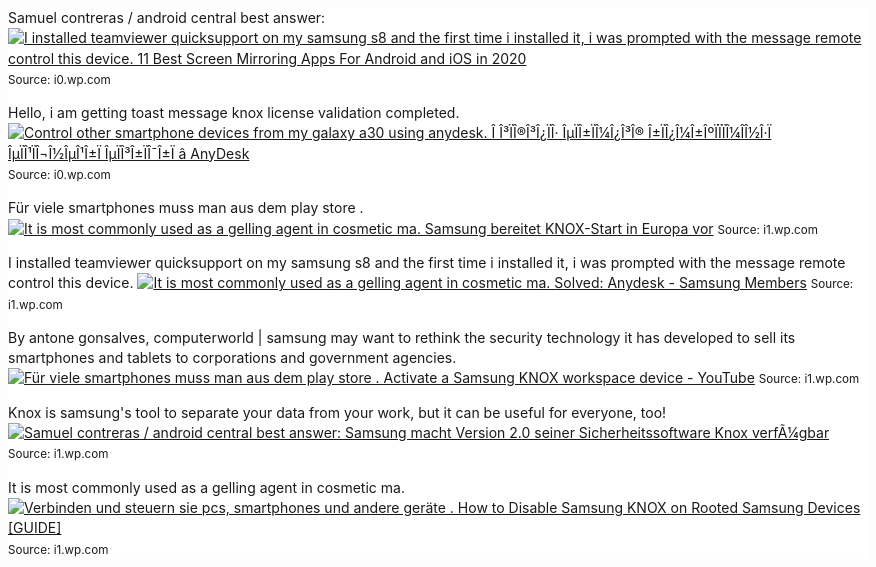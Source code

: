 Samuel contreras / android central best answer:
[![I installed teamviewer quicksupport on my samsung s8 and the first time i installed it, i was prompted with the message remote control this device. 11 Best Screen Mirroring Apps For Android and iOS in 2020](https://i1.wp.com/tse3.mm.bing.net/th?id=OIP.GNzP7BCy8NnzZi_FBQN0_AHaE_&amp;pid=15.1 "11 Best Screen Mirroring Apps For Android and iOS in 2020")](https://i0.wp.com/wpcontent.techpout.com/techpout/wp-content/uploads/2020/03/02180411/AnyDesk-min.png)
<small>Source: i0.wp.com</small>

Hello, i am getting toast message knox license validation completed.
[![Control other smartphone devices from my galaxy a30 using anydesk. Î Î³ÏÎ®Î³Î¿ÏÎ· ÎµÏÎ±ÏÎ¼Î¿Î³Î® Î±ÏÎ¿Î¼Î±ÎºÏÏÏÎ¼Î­Î½Î·Ï ÎµÏÎ¹ÏÎ¬Î½ÎµÎ¹Î±Ï ÎµÏÎ³Î±ÏÎ¯Î±Ï â AnyDesk](https://i0.wp.com/tse3.mm.bing.net/th?id=OIP.BoPu0VIN7DP_2XuE3w4CXgAAAA&amp;pid=15.1 "Î Î³ÏÎ®Î³Î¿ÏÎ· ÎµÏÎ±ÏÎ¼Î¿Î³Î® Î±ÏÎ¿Î¼Î±ÎºÏÏÏÎ¼Î­Î½Î·Ï ÎµÏÎ¹ÏÎ¬Î½ÎµÎ¹Î±Ï ÎµÏÎ³Î±ÏÎ¯Î±Ï â AnyDesk")](https://i0.wp.com/i.pinimg.com/originals/84/ff/0a/84ff0af32c3169e6e9ca28e61151fae2.png)
<small>Source: i0.wp.com</small>

Für viele smartphones muss man aus dem play store .
[![It is most commonly used as a gelling agent in cosmetic ma. Samsung bereitet KNOX-Start in Europa vor](https://i1.wp.com/tse1.mm.bing.net/th?id=OIP.FkbYDyNasyFQvD1uRZ9RWQHaC-&amp;pid=15.1 "Samsung bereitet KNOX-Start in Europa vor")](https://i1.wp.com/www.go2android.de/wp-content/uploads/2013/07/130715_5.jpg)
<small>Source: i1.wp.com</small>

I installed teamviewer quicksupport on my samsung s8 and the first time i installed it, i was prompted with the message remote control this device.
[![It is most commonly used as a gelling agent in cosmetic ma. Solved: Anydesk - Samsung Members](https://i0.wp.com/tse3.mm.bing.net/th?id=OIP.BrrbQOAsKb0_aMaKZzdVLQAAAA&amp;pid=15.1 "Solved: Anydesk - Samsung Members")](https://i1.wp.com/r2.community.samsung.com/t5/image/serverpage/image-id/2069942i13C23485E79FBF56/image-size/large?v=v2&amp;px=999)
<small>Source: i1.wp.com</small>

By antone gonsalves, computerworld | samsung may want to rethink the security technology it has developed to sell its smartphones and tablets to corporations and government agencies.
[![Für viele smartphones muss man aus dem play store . Activate a Samsung KNOX workspace device - YouTube](https://i0.wp.com/tse2.mm.bing.net/th?id=OIP.vaKdM3Mt1RINnuqQndWLTgHaEK&amp;pid=15.1 "Activate a Samsung KNOX workspace device - YouTube")](https://i1.wp.com/i.ytimg.com/vi/WTcuFOmpQQk/maxresdefault.jpg)
<small>Source: i1.wp.com</small>

Knox is samsung&#039;s tool to separate your data from your work, but it can be useful for everyone, too!
[![Samuel contreras / android central best answer: Samsung macht Version 2.0 seiner Sicherheitssoftware Knox verfÃ¼gbar](https://i0.wp.com/tse4.mm.bing.net/th?id=OIP.K-8lrVKyhJ9BEgEQLuN3cQHaDt&amp;pid=15.1 "Samsung macht Version 2.0 seiner Sicherheitssoftware Knox verfÃ¼gbar")](https://i1.wp.com/www.zdnet.de/wp-content/uploads/2013/02/samsung_knox.jpg)
<small>Source: i1.wp.com</small>

It is most commonly used as a gelling agent in cosmetic ma.
[![Verbinden und steuern sie pcs, smartphones und andere geräte . How to Disable Samsung KNOX on Rooted Samsung Devices [GUIDE]](https://i1.wp.com/tse2.mm.bing.net/th?id=OIP.xn4bWkb7zDM5c4dkoA2CSgHaHH&amp;pid=15.1 "How to Disable Samsung KNOX on Rooted Samsung Devices [GUIDE]")](https://i1.wp.com/d.ibtimes.co.uk/en/full/1365772/how-disable-samsung-knox-rooted-samsung-devices.jpg)
<small>Source: i1.wp.com</small>
